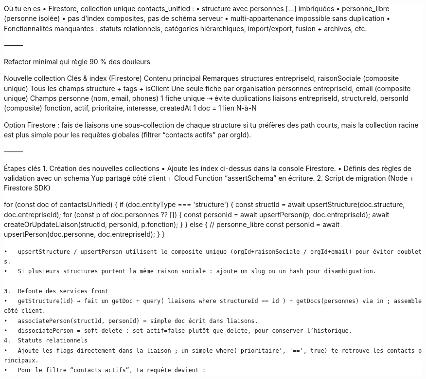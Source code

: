 Où tu en es
	•	Firestore, collection unique contacts_unified :
	•	structure avec personnes […] imbriquées
	•	personne_libre (personne isolée)
	•	pas d’index composites, pas de schéma serveur
	•	multi-appartenance impossible sans duplication
	•	Fonctionnalités manquantes : statuts relationnels, catégories hiérarchiques, import/export, fusion + archives, etc.

⸻

Refactor minimal qui règle 90 % des douleurs

Nouvelle collection	Clés & index (Firestore)	Contenu principal	Remarques
structures	entrepriseId, raisonSociale (composite unique)	Tous les champs structure + tags + isClient	Une seule fiche par organisation
personnes	entrepriseId, email (composite unique)	Champs personne (nom, email, phones)	1 fiche unique ⇢ évite duplications
liaisons	entrepriseId, structureId, personId (composite)	fonction, actif, prioritaire, interesse, createdAt	1 doc = 1 lien N-à-N

Option Firestore : fais de liaisons une sous-collection de chaque structure si tu préfères des path courts, mais la collection racine est plus simple pour les requêtes globales (filtrer “contacts actifs” par orgId).

⸻

Étapes clés
	1.	Création des nouvelles collections
	•	Ajoute les index ci-dessus dans la console Firestore.
	•	Définis des règles de validation avec un schema Yup partagé côté client + Cloud Function “assertSchema” en écriture.
	2.	Script de migration (Node + Firestore SDK)

for (const doc of contactsUnified) {
  if (doc.entityType === 'structure') {
    const structId = await upsertStructure(doc.structure, doc.entrepriseId);
    for (const p of doc.personnes ?? []) {
      const personId = await upsertPerson(p, doc.entrepriseId);
      await createOrUpdateLiaison(structId, personId, p.fonction);
    }
  } else { // personne_libre
    const personId = await upsertPerson(doc.personne, doc.entrepriseId);
  }
}

	•	upsertStructure / upsertPerson utilisent le composite unique (orgId+raisonSociale / orgId+email) pour éviter doublets.
	•	Si plusieurs structures portent la même raison sociale : ajoute un slug ou un hash pour disambiguation.

	3.	Refonte des services front
	•	getStructure(id) → fait un getDoc + query( liaisons where structureId == id ) + getDocs(personnes) via in ; assemble côté client.
	•	associatePerson(structId, personId) = simple doc écrit dans liaisons.
	•	dissociatePerson = soft-delete : set actif=false plutôt que delete, pour conserver l’historique.
	4.	Statuts relationnels
	•	Ajoute les flags directement dans la liaison ; un simple where('prioritaire', '==', true) te retrouve les contacts principaux.
	•	Pour le filtre “contacts actifs”, ta requête devient :
